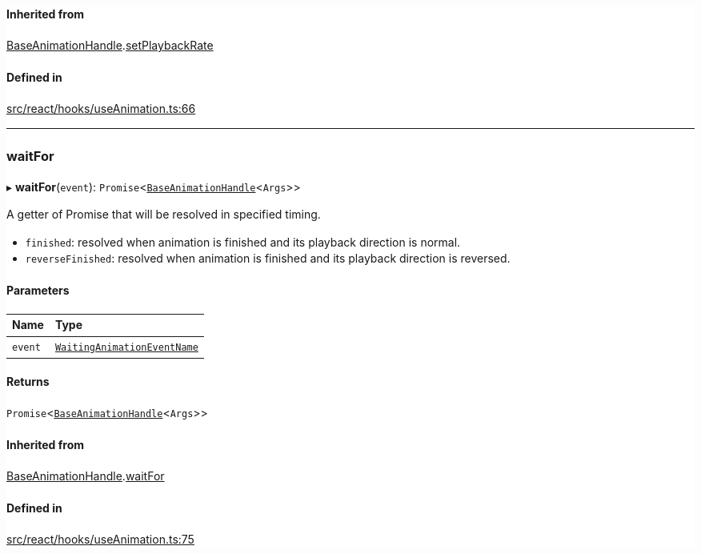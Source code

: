 #### Inherited from

[BaseAnimationHandle](BaseAnimationHandle.md).[setPlaybackRate](BaseAnimationHandle.md#setplaybackrate)

#### Defined in

[src/react/hooks/useAnimation.ts:66](https://github.com/inokawa/react-animatable/blob/90fdc5a/src/react/hooks/useAnimation.ts#L66)

___

### waitFor

▸ **waitFor**(`event`): `Promise`<[`BaseAnimationHandle`](BaseAnimationHandle.md)<`Args`\>\>

A getter of Promise that will be resolved in specified timing.

- `finished`: resolved when animation is finished and its playback direction is normal.
- `reverseFinished`: resolved when animation is finished and its playback direction is reversed.

#### Parameters

| Name | Type |
| :------ | :------ |
| `event` | [`WaitingAnimationEventName`](../API.md#waitinganimationeventname) |

#### Returns

`Promise`<[`BaseAnimationHandle`](BaseAnimationHandle.md)<`Args`\>\>

#### Inherited from

[BaseAnimationHandle](BaseAnimationHandle.md).[waitFor](BaseAnimationHandle.md#waitfor)

#### Defined in

[src/react/hooks/useAnimation.ts:75](https://github.com/inokawa/react-animatable/blob/90fdc5a/src/react/hooks/useAnimation.ts#L75)
